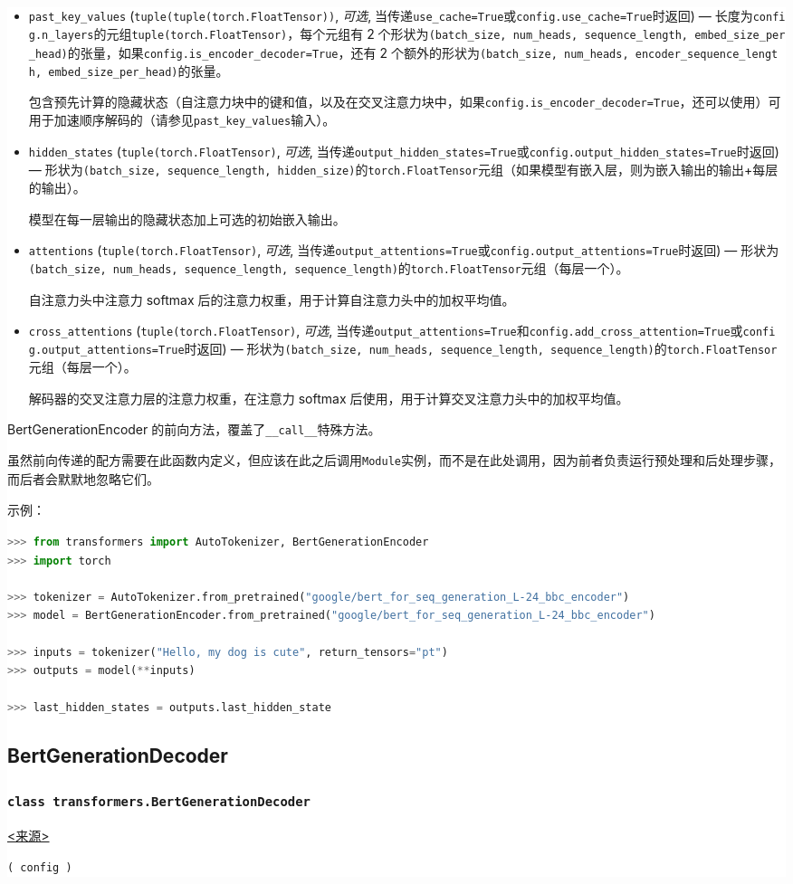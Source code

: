 +   `past_key_values` (`tuple(tuple(torch.FloatTensor))`, *可选*, 当传递`use_cache=True`或`config.use_cache=True`时返回) — 长度为`config.n_layers`的元组`tuple(torch.FloatTensor)`，每个元组有 2 个形状为`(batch_size, num_heads, sequence_length, embed_size_per_head)`的张量，如果`config.is_encoder_decoder=True`，还有 2 个额外的形状为`(batch_size, num_heads, encoder_sequence_length, embed_size_per_head)`的张量。

    包含预先计算的隐藏状态（自注意力块中的键和值，以及在交叉注意力块中，如果`config.is_encoder_decoder=True`，还可以使用）可用于加速顺序解码的（请参见`past_key_values`输入）。

+   `hidden_states` (`tuple(torch.FloatTensor)`, *可选*, 当传递`output_hidden_states=True`或`config.output_hidden_states=True`时返回) — 形状为`(batch_size, sequence_length, hidden_size)`的`torch.FloatTensor`元组（如果模型有嵌入层，则为嵌入输出的输出+每层的输出）。

    模型在每一层输出的隐藏状态加上可选的初始嵌入输出。

+   `attentions` (`tuple(torch.FloatTensor)`, *可选*, 当传递`output_attentions=True`或`config.output_attentions=True`时返回) — 形状为`(batch_size, num_heads, sequence_length, sequence_length)`的`torch.FloatTensor`元组（每层一个）。

    自注意力头中注意力 softmax 后的注意力权重，用于计算自注意力头中的加权平均值。

+   `cross_attentions` (`tuple(torch.FloatTensor)`, *可选*, 当传递`output_attentions=True`和`config.add_cross_attention=True`或`config.output_attentions=True`时返回) — 形状为`(batch_size, num_heads, sequence_length, sequence_length)`的`torch.FloatTensor`元组（每层一个）。

    解码器的交叉注意力层的注意力权重，在注意力 softmax 后使用，用于计算交叉注意力头中的加权平均值。

BertGenerationEncoder 的前向方法，覆盖了`__call__`特殊方法。

虽然前向传递的配方需要在此函数内定义，但应该在此之后调用`Module`实例，而不是在此处调用，因为前者负责运行预处理和后处理步骤，而后者会默默地忽略它们。

示例：

```py
>>> from transformers import AutoTokenizer, BertGenerationEncoder
>>> import torch

>>> tokenizer = AutoTokenizer.from_pretrained("google/bert_for_seq_generation_L-24_bbc_encoder")
>>> model = BertGenerationEncoder.from_pretrained("google/bert_for_seq_generation_L-24_bbc_encoder")

>>> inputs = tokenizer("Hello, my dog is cute", return_tensors="pt")
>>> outputs = model(**inputs)

>>> last_hidden_states = outputs.last_hidden_state
```

## BertGenerationDecoder

### `class transformers.BertGenerationDecoder`

[<来源>](https://github.com/huggingface/transformers/blob/v4.37.2/src/transformers/models/bert_generation/modeling_bert_generation.py#L851)

```py
( config )
```
